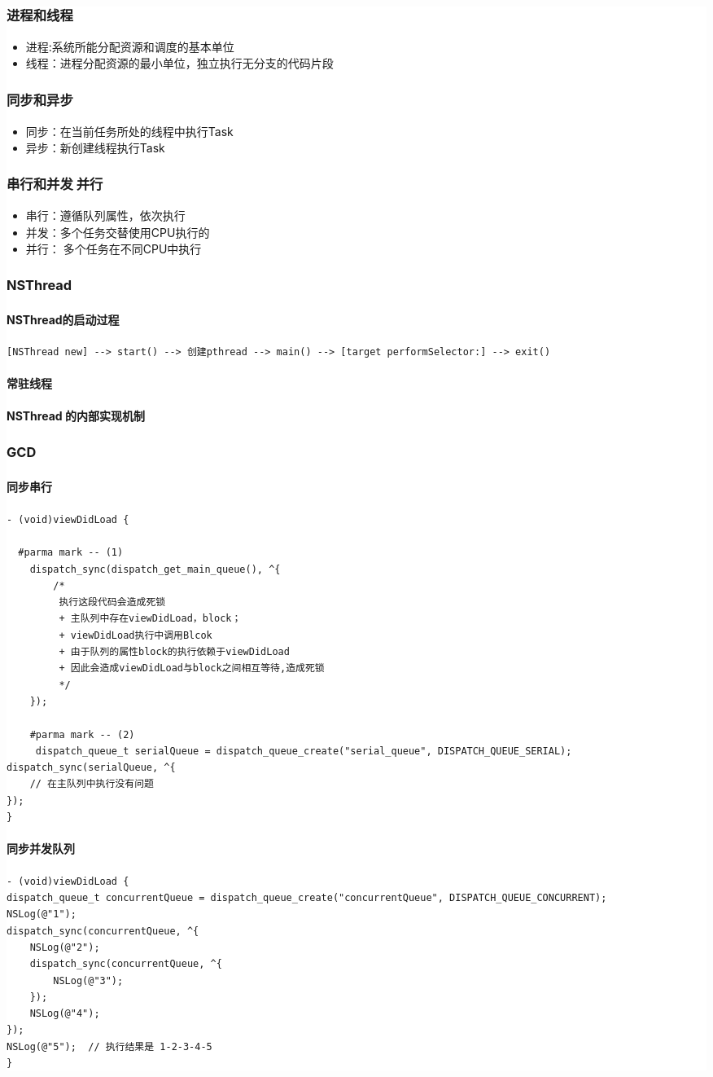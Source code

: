 ###  进程和线程 
  
+ 进程:系统所能分配资源和调度的基本单位
+ 线程：进程分配资源的最小单位，独立执行无分支的代码片段  

### 同步和异步 

+ 同步：在当前任务所处的线程中执行Task
+ 异步：新创建线程执行Task

### 串行和并发  并行

+ 串行：遵循队列属性，依次执行
+ 并发：多个任务交替使用CPU执行的
+ 并行： 多个任务在不同CPU中执行

### NSThread    

#### NSThread的启动过程  

    [NSThread new] --> start() --> 创建pthread --> main() --> [target performSelector:] --> exit()
    
#### 常驻线程  
 
####  NSThread 的内部实现机制  


### GCD  

#### 同步串行   

    - (void)viewDidLoad {

      #parma mark -- (1)
	    dispatch_sync(dispatch_get_main_queue(), ^{
	        /*
	         执行这段代码会造成死锁
	         + 主队列中存在viewDidLoad，block；
	         + viewDidLoad执行中调用Blcok
	         + 由于队列的属性block的执行依赖于viewDidLoad
	         + 因此会造成viewDidLoad与block之间相互等待,造成死锁
	         */
	    });
	    
	    #parma mark -- (2)
	     dispatch_queue_t serialQueue = dispatch_queue_create("serial_queue", DISPATCH_QUEUE_SERIAL);
    dispatch_sync(serialQueue, ^{
        // 在主队列中执行没有问题
    });
    }
    
#### 同步并发队列  

    - (void)viewDidLoad { 
    dispatch_queue_t concurrentQueue = dispatch_queue_create("concurrentQueue", DISPATCH_QUEUE_CONCURRENT);
    NSLog(@"1");
    dispatch_sync(concurrentQueue, ^{
        NSLog(@"2");
        dispatch_sync(concurrentQueue, ^{
            NSLog(@"3");
        });
        NSLog(@"4");
    });
    NSLog(@"5");  // 执行结果是 1-2-3-4-5
    }  
    